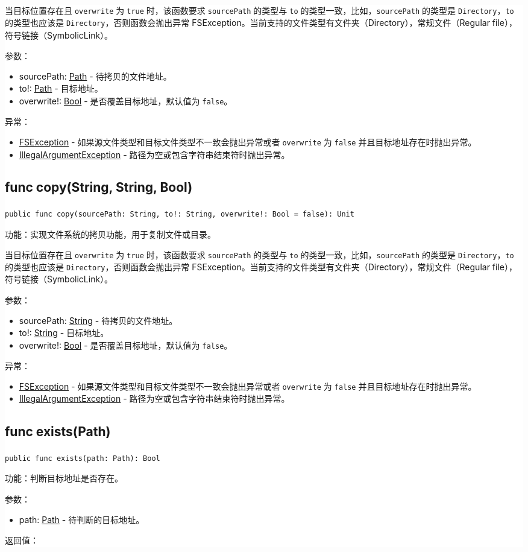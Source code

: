 当目标位置存在且 `overwrite` 为 `true` 时，该函数要求 `sourcePath` 的类型与 `to` 的类型一致，比如，`sourcePath` 的类型是 `Directory`，`to` 的类型也应该是 `Directory`，否则函数会抛出异常 FSException。当前支持的文件类型有文件夹（Directory），常规文件（Regular file），符号链接（SymbolicLink）。

参数：

- sourcePath: [Path](./fs_package_structs.md#struct-path) - 待拷贝的文件地址。
- to!: [Path](./fs_package_structs.md#struct-path) - 目标地址。
- overwrite!: [Bool](../../core/core_package_api/core_package_intrinsics.md#bool) - 是否覆盖目标地址，默认值为 `false`。

异常：

- [FSException](fs_package_exceptions.md#class-fsexception) - 如果源文件类型和目标文件类型不一致会抛出异常或者 `overwrite` 为 `false` 并且目标地址存在时抛出异常。
- [IllegalArgumentException](../../core/core_package_api/core_package_exceptions.md#class-illegalargumentexception) - 路径为空或包含字符串结束符时抛出异常。

## func copy(String, String, Bool)

```cangjie
public func copy(sourcePath: String, to!: String, overwrite!: Bool = false): Unit
```

功能：实现文件系统的拷贝功能，用于复制文件或目录。

当目标位置存在且 `overwrite` 为 `true` 时，该函数要求 `sourcePath` 的类型与 `to` 的类型一致，比如，`sourcePath` 的类型是 `Directory`，`to` 的类型也应该是 `Directory`，否则函数会抛出异常 FSException。当前支持的文件类型有文件夹（Directory），常规文件（Regular file），符号链接（SymbolicLink）。

参数：

- sourcePath: [String](../../core/core_package_api/core_package_structs.md#struct-string) - 待拷贝的文件地址。
- to!: [String](../../core/core_package_api/core_package_structs.md#struct-string) - 目标地址。
- overwrite!: [Bool](../../core/core_package_api/core_package_intrinsics.md#bool) - 是否覆盖目标地址，默认值为 `false`。

异常：

- [FSException](fs_package_exceptions.md#class-fsexception) - 如果源文件类型和目标文件类型不一致会抛出异常或者 `overwrite` 为 `false` 并且目标地址存在时抛出异常。
- [IllegalArgumentException](../../core/core_package_api/core_package_exceptions.md#class-illegalargumentexception) - 路径为空或包含字符串结束符时抛出异常。

## func exists(Path)

```cangjie
public func exists(path: Path): Bool
```

功能：判断目标地址是否存在。

参数：

- path: [Path](./fs_package_structs.md#struct-path) - 待判断的目标地址。

返回值：
